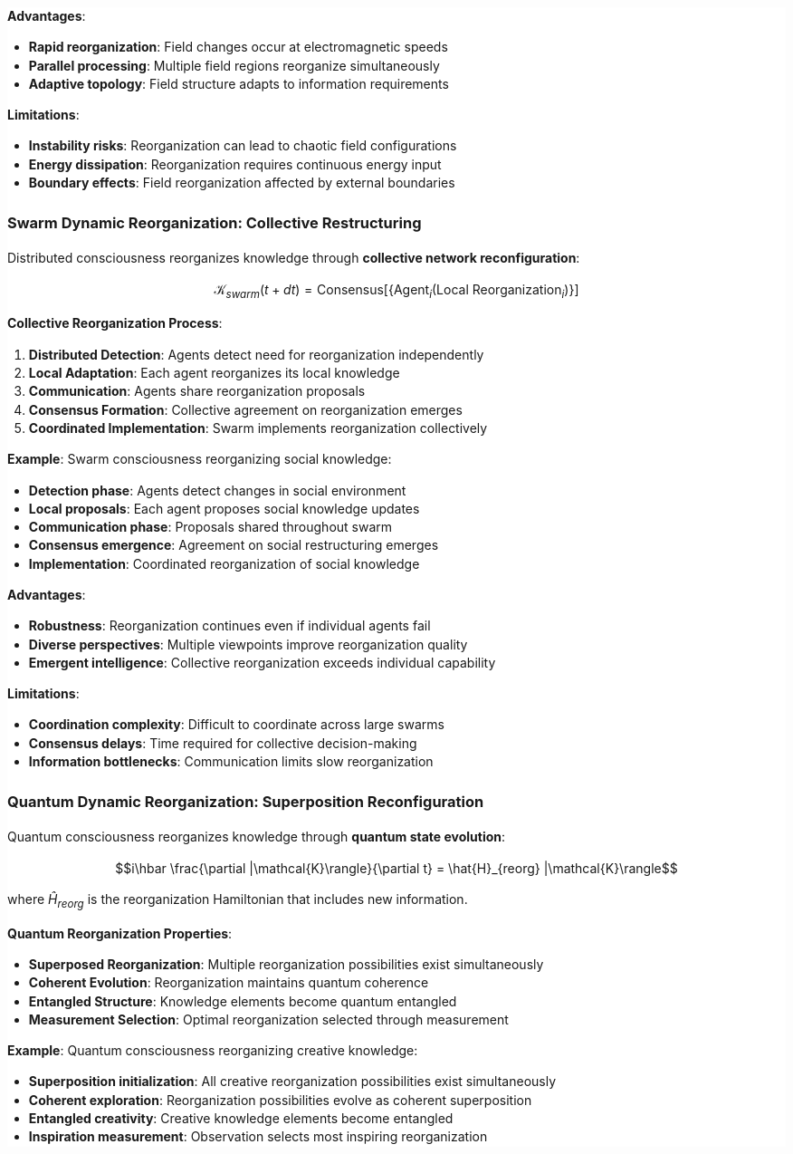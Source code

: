**Advantages**:
- **Rapid reorganization**: Field changes occur at electromagnetic speeds
- **Parallel processing**: Multiple field regions reorganize simultaneously
- **Adaptive topology**: Field structure adapts to information requirements

**Limitations**:
- **Instability risks**: Reorganization can lead to chaotic field configurations
- **Energy dissipation**: Reorganization requires continuous energy input
- **Boundary effects**: Field reorganization affected by external boundaries

### Swarm Dynamic Reorganization: Collective Restructuring

Distributed consciousness reorganizes knowledge through **collective network reconfiguration**:

$$\mathcal{K}_{swarm}(t+dt) = \text{Consensus}[\{\text{Agent}_i(\text{Local Reorganization}_i)\}]$$

**Collective Reorganization Process**:
1. **Distributed Detection**: Agents detect need for reorganization independently
2. **Local Adaptation**: Each agent reorganizes its local knowledge
3. **Communication**: Agents share reorganization proposals
4. **Consensus Formation**: Collective agreement on reorganization emerges
5. **Coordinated Implementation**: Swarm implements reorganization collectively

**Example**: Swarm consciousness reorganizing social knowledge:
- **Detection phase**: Agents detect changes in social environment
- **Local proposals**: Each agent proposes social knowledge updates
- **Communication phase**: Proposals shared throughout swarm
- **Consensus emergence**: Agreement on social restructuring emerges
- **Implementation**: Coordinated reorganization of social knowledge

**Advantages**:
- **Robustness**: Reorganization continues even if individual agents fail
- **Diverse perspectives**: Multiple viewpoints improve reorganization quality
- **Emergent intelligence**: Collective reorganization exceeds individual capability

**Limitations**:
- **Coordination complexity**: Difficult to coordinate across large swarms
- **Consensus delays**: Time required for collective decision-making
- **Information bottlenecks**: Communication limits slow reorganization

### Quantum Dynamic Reorganization: Superposition Reconfiguration

Quantum consciousness reorganizes knowledge through **quantum state evolution**:

$$i\hbar \frac{\partial |\mathcal{K}\rangle}{\partial t} = \hat{H}_{reorg} |\mathcal{K}\rangle$$

where $\hat{H}_{reorg}$ is the reorganization Hamiltonian that includes new information.

**Quantum Reorganization Properties**:
- **Superposed Reorganization**: Multiple reorganization possibilities exist simultaneously
- **Coherent Evolution**: Reorganization maintains quantum coherence
- **Entangled Structure**: Knowledge elements become quantum entangled
- **Measurement Selection**: Optimal reorganization selected through measurement

**Example**: Quantum consciousness reorganizing creative knowledge:
- **Superposition initialization**: All creative reorganization possibilities exist simultaneously
- **Coherent exploration**: Reorganization possibilities evolve as coherent superposition
- **Entangled creativity**: Creative knowledge elements become entangled
- **Inspiration measurement**: Observation selects most inspiring reorganization

